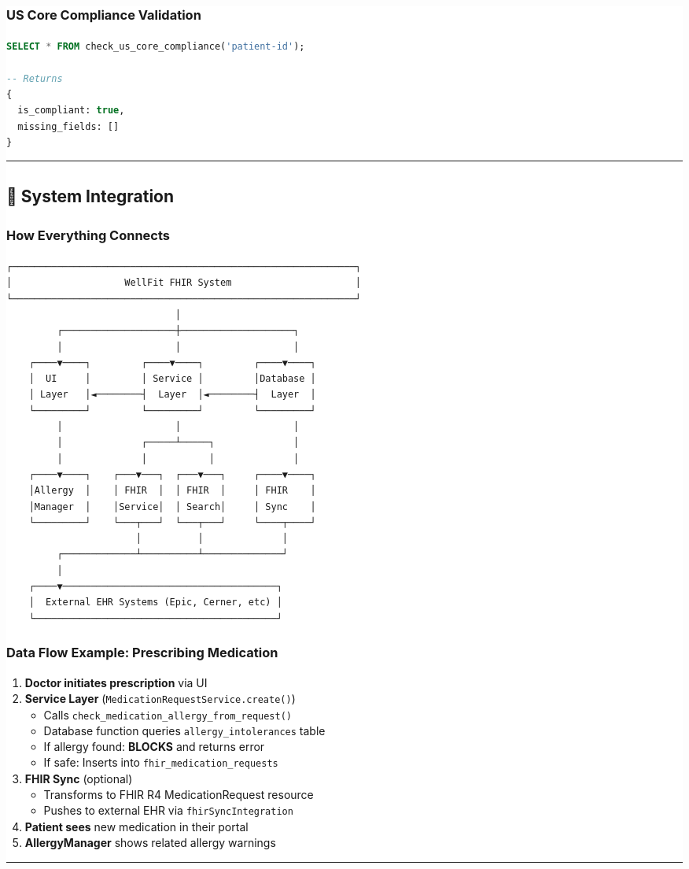 ### US Core Compliance Validation

```sql
SELECT * FROM check_us_core_compliance('patient-id');

-- Returns
{
  is_compliant: true,
  missing_fields: []
}
```

---

## 🔗 System Integration

### How Everything Connects

```
┌─────────────────────────────────────────────────────────────┐
│                    WellFit FHIR System                      │
└─────────────────────────────────────────────────────────────┘
                              │
         ┌────────────────────┼────────────────────┐
         │                    │                    │
    ┌────▼────┐         ┌────▼────┐         ┌────▼────┐
    │  UI     │         │ Service │         │Database │
    │ Layer   │◄────────┤  Layer  │◄────────┤  Layer  │
    └─────────┘         └─────────┘         └─────────┘
         │                    │                    │
         │              ┌─────┴─────┐              │
         │              │           │              │
    ┌────▼────┐    ┌───▼───┐  ┌───▼───┐     ┌────▼────┐
    │Allergy  │    │ FHIR  │  │ FHIR  │     │ FHIR    │
    │Manager  │    │Service│  │ Search│     │ Sync    │
    └─────────┘    └───┬───┘  └───┬───┘     └────┬────┘
                       │          │              │
         ┌─────────────┴──────────┴──────────────┘
         │
    ┌────▼──────────────────────────────────────┐
    │  External EHR Systems (Epic, Cerner, etc) │
    └───────────────────────────────────────────┘
```

### Data Flow Example: Prescribing Medication

1. **Doctor initiates prescription** via UI
2. **Service Layer** (`MedicationRequestService.create()`)
   - Calls `check_medication_allergy_from_request()`
   - Database function queries `allergy_intolerances` table
   - If allergy found: **BLOCKS** and returns error
   - If safe: Inserts into `fhir_medication_requests`
3. **FHIR Sync** (optional)
   - Transforms to FHIR R4 MedicationRequest resource
   - Pushes to external EHR via `fhirSyncIntegration`
4. **Patient sees** new medication in their portal
5. **AllergyManager** shows related allergy warnings

---